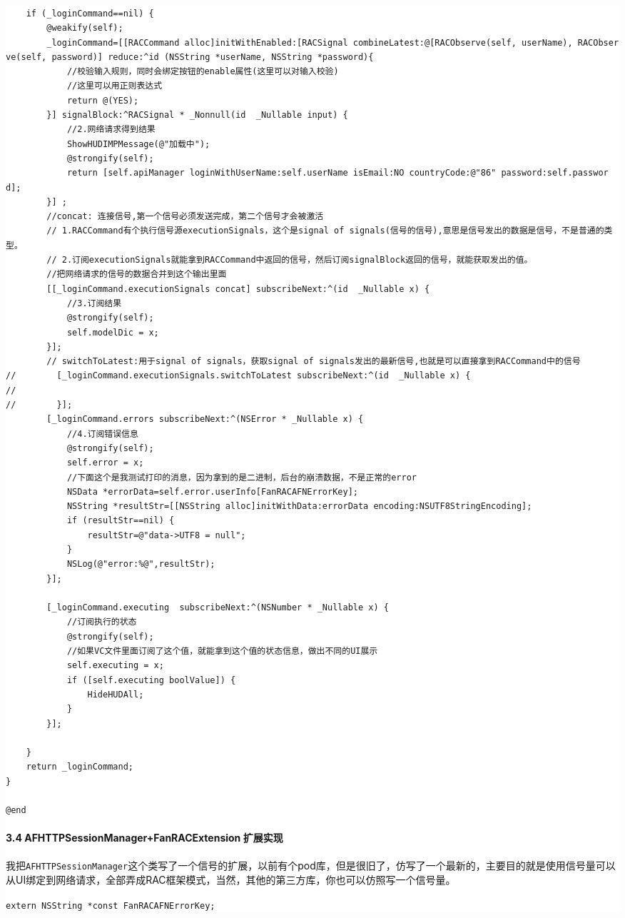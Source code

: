 ```
    if (_loginCommand==nil) {
        @weakify(self);
        _loginCommand=[[RACCommand alloc]initWithEnabled:[RACSignal combineLatest:@[RACObserve(self, userName), RACObserve(self, password)] reduce:^id (NSString *userName, NSString *password){
            //校验输入规则，同时会绑定按钮的enable属性(这里可以对输入校验)
            //这里可以用正则表达式  
            return @(YES);
        }] signalBlock:^RACSignal * _Nonnull(id  _Nullable input) {
            //2.网络请求得到结果
            ShowHUDIMPMessage(@"加载中");
            @strongify(self);
            return [self.apiManager loginWithUserName:self.userName isEmail:NO countryCode:@"86" password:self.password];
        }] ;
        //concat: 连接信号,第一个信号必须发送完成，第二个信号才会被激活
        // 1.RACCommand有个执行信号源executionSignals，这个是signal of signals(信号的信号),意思是信号发出的数据是信号，不是普通的类型。
        // 2.订阅executionSignals就能拿到RACCommand中返回的信号，然后订阅signalBlock返回的信号，就能获取发出的值。
        //把网络请求的信号的数据合并到这个输出里面
        [[_loginCommand.executionSignals concat] subscribeNext:^(id  _Nullable x) {
            //3.订阅结果
            @strongify(self);
            self.modelDic = x;
        }];
        // switchToLatest:用于signal of signals，获取signal of signals发出的最新信号,也就是可以直接拿到RACCommand中的信号
//        [_loginCommand.executionSignals.switchToLatest subscribeNext:^(id  _Nullable x) {
//
//        }];
        [_loginCommand.errors subscribeNext:^(NSError * _Nullable x) {
            //4.订阅错误信息
            @strongify(self);
            self.error = x;
            //下面这个是我测试打印的消息，因为拿到的是二进制，后台的崩溃数据，不是正常的error
            NSData *errorData=self.error.userInfo[FanRACAFNErrorKey];
            NSString *resultStr=[[NSString alloc]initWithData:errorData encoding:NSUTF8StringEncoding];
            if (resultStr==nil) {
                resultStr=@"data->UTF8 = null";
            }
            NSLog(@"error:%@",resultStr);
        }];
        
        [_loginCommand.executing  subscribeNext:^(NSNumber * _Nullable x) {
            //订阅执行的状态
            @strongify(self);
            //如果VC文件里面订阅了这个值，就能拿到这个值的状态信息，做出不同的UI展示
            self.executing = x;
            if ([self.executing boolValue]) {
                HideHUDAll;
            }
        }];
         
    }
    return _loginCommand;
}

@end
```
#### 3.4 AFHTTPSessionManager+FanRACExtension 扩展实现
我把`AFHTTPSessionManager`这个类写了一个信号的扩展，以前有个pod库，但是很旧了，仿写了一个最新的，主要目的就是使用信号量可以从UI绑定到网络请求，全部弄成RAC框架模式，当然，其他的第三方库，你也可以仿照写一个信号量。
```
extern NSString *const FanRACAFNErrorKey;

```
